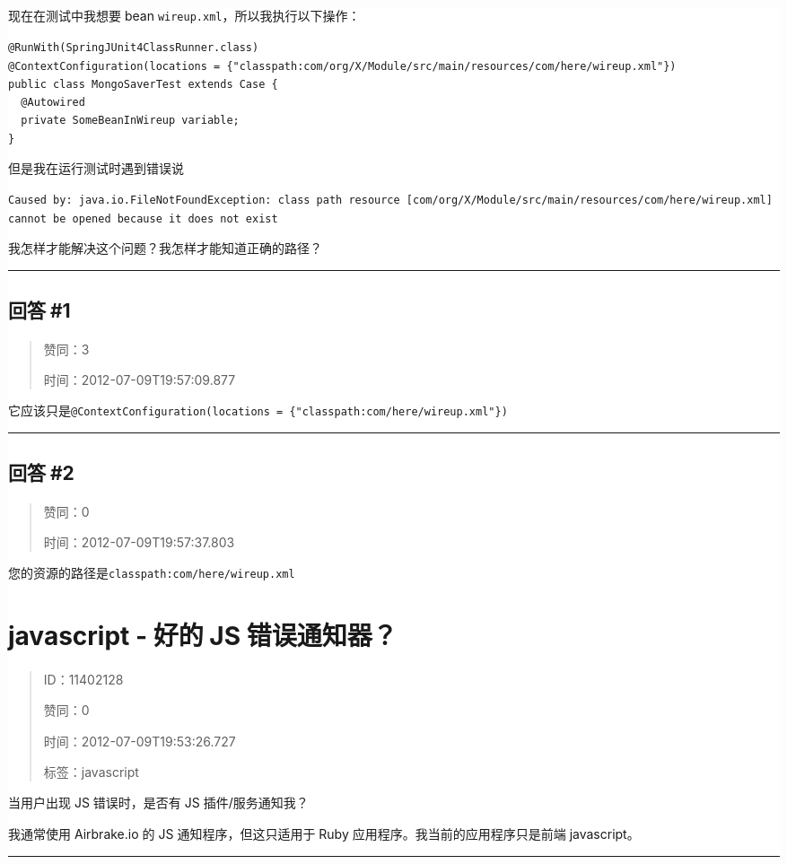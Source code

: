 现在在测试中我想要 bean `wireup.xml`，所以我执行以下操作：

```
@RunWith(SpringJUnit4ClassRunner.class)
@ContextConfiguration(locations = {"classpath:com/org/X/Module/src/main/resources/com/here/wireup.xml"})
public class MongoSaverTest extends Case {
  @Autowired
  private SomeBeanInWireup variable;
} 
```

但是我在运行测试时遇到错误说

```
Caused by: java.io.FileNotFoundException: class path resource [com/org/X/Module/src/main/resources/com/here/wireup.xml] cannot be opened because it does not exist 
```

我怎样才能解决这个问题？我怎样才能知道正确的路径？

* * *

## 回答 #1

> 赞同：3
> 
> 时间：2012-07-09T19:57:09.877

它应该只是`@ContextConfiguration(locations = {"classpath:com/here/wireup.xml"})`

* * *

## 回答 #2

> 赞同：0
> 
> 时间：2012-07-09T19:57:37.803

您的资源的路径是`classpath:com/here/wireup.xml`

# javascript - 好的 JS 错误通知器？

> ID：11402128
> 
> 赞同：0
> 
> 时间：2012-07-09T19:53:26.727
> 
> 标签：javascript

当用户出现 JS 错误时，是否有 JS 插件/服务通知我？

我通常使用 Airbrake.io 的 JS 通知程序，但这只适用于 Ruby 应用程序。我当前的应用程序只是前端 javascript。

* * *
